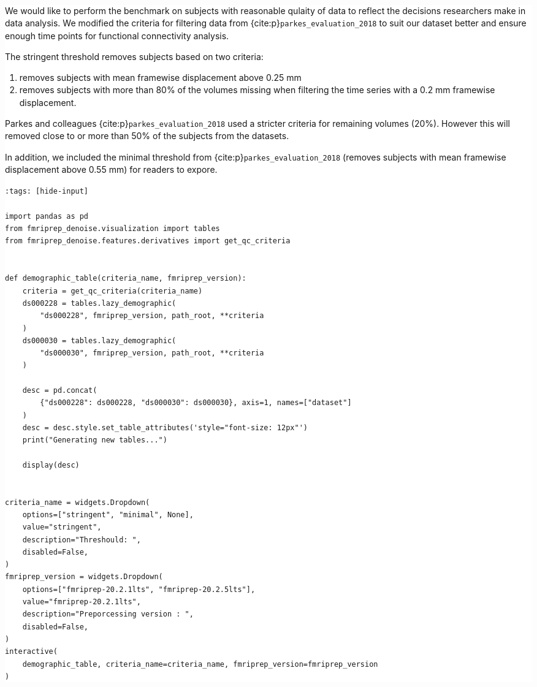 We would like to perform the benchmark on subjects with reasonable qulaity of data to reflect the decisions researchers make in data analysis.
We modified the criteria for filtering data from {cite:p}`parkes_evaluation_2018` to suit our dataset better and ensure enough time points for functional connectivity analysis.

The stringent threshold removes subjects based on two criteria:
1. removes subjects with mean framewise displacement above 0.25 mm
2. removes subjects with more than 80% of the volumes missing when filtering the time series with a 0.2 mm framewise displacement.

Parkes and colleagues {cite:p}`parkes_evaluation_2018` used a stricter criteria for remaining volumes (20%). However this will removed close to or more than 50% of the subjects from the datasets.

In addition, we included the minimal threshold from {cite:p}`parkes_evaluation_2018`
(removes subjects with mean framewise displacement above 0.55 mm)
for readers to expore.

```{code-cell}
:tags: [hide-input]

import pandas as pd
from fmriprep_denoise.visualization import tables
from fmriprep_denoise.features.derivatives import get_qc_criteria


def demographic_table(criteria_name, fmriprep_version):
    criteria = get_qc_criteria(criteria_name)
    ds000228 = tables.lazy_demographic(
        "ds000228", fmriprep_version, path_root, **criteria
    )
    ds000030 = tables.lazy_demographic(
        "ds000030", fmriprep_version, path_root, **criteria
    )

    desc = pd.concat(
        {"ds000228": ds000228, "ds000030": ds000030}, axis=1, names=["dataset"]
    )
    desc = desc.style.set_table_attributes('style="font-size: 12px"')
    print("Generating new tables...")

    display(desc)


criteria_name = widgets.Dropdown(
    options=["stringent", "minimal", None],
    value="stringent",
    description="Threshould: ",
    disabled=False,
)
fmriprep_version = widgets.Dropdown(
    options=["fmriprep-20.2.1lts", "fmriprep-20.2.5lts"],
    value="fmriprep-20.2.1lts",
    description="Preporcessing version : ",
    disabled=False,
)
interactive(
    demographic_table, criteria_name=criteria_name, fmriprep_version=fmriprep_version
)
```
